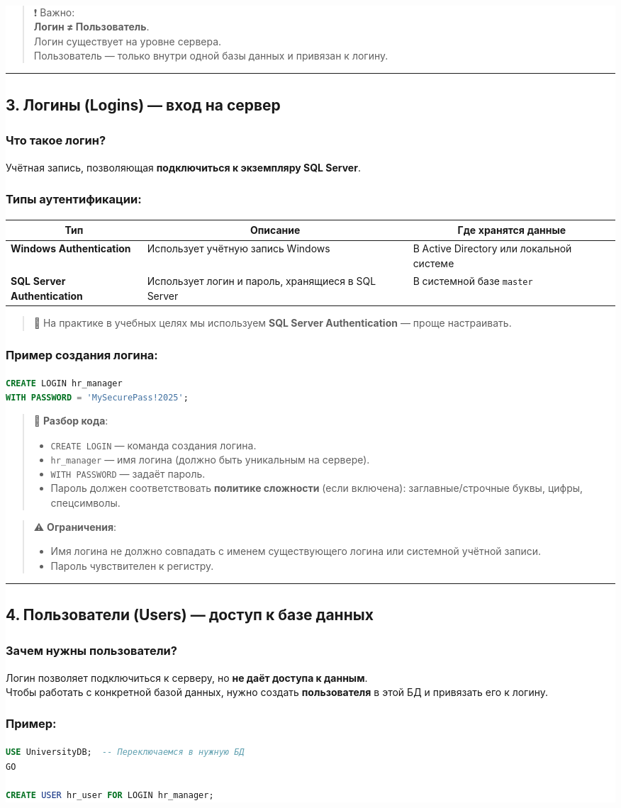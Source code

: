 > ❗ Важно:  
> **Логин ≠ Пользователь**.  
> Логин существует на уровне сервера.  
> Пользователь — только внутри одной базы данных и привязан к логину.

---

## 3. Логины (Logins) — вход на сервер

### Что такое логин?
Учётная запись, позволяющая **подключиться к экземпляру SQL Server**.

### Типы аутентификации:

| Тип | Описание | Где хранятся данные |
|-----|---------|---------------------|
| **Windows Authentication** | Использует учётную запись Windows | В Active Directory или локальной системе |
| **SQL Server Authentication** | Использует логин и пароль, хранящиеся в SQL Server | В системной базе `master` |

> 📌 На практике в учебных целях мы используем **SQL Server Authentication** — проще настраивать.

### Пример создания логина:

```sql
CREATE LOGIN hr_manager 
WITH PASSWORD = 'MySecurePass!2025';
```

> 💬 **Разбор кода**:
> - `CREATE LOGIN` — команда создания логина.
> - `hr_manager` — имя логина (должно быть уникальным на сервере).
> - `WITH PASSWORD` — задаёт пароль.
> - Пароль должен соответствовать **политике сложности** (если включена): заглавные/строчные буквы, цифры, спецсимволы.

> ⚠️ **Ограничения**:
> - Имя логина не должно совпадать с именем существующего логина или системной учётной записи.
> - Пароль чувствителен к регистру.

---

## 4. Пользователи (Users) — доступ к базе данных

### Зачем нужны пользователи?
Логин позволяет подключиться к серверу, но **не даёт доступа к данным**.  
Чтобы работать с конкретной базой данных, нужно создать **пользователя** в этой БД и привязать его к логину.

### Пример:

```sql
USE UniversityDB;  -- Переключаемся в нужную БД
GO

CREATE USER hr_user FOR LOGIN hr_manager;
```
